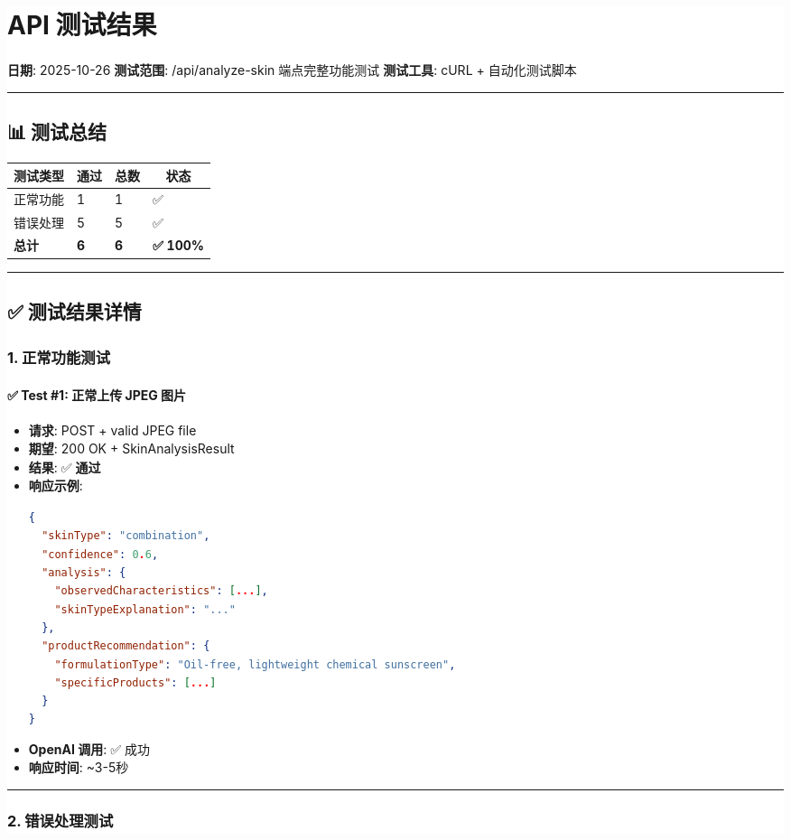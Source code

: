 # API 测试结果

**日期**: 2025-10-26
**测试范围**: /api/analyze-skin 端点完整功能测试
**测试工具**: cURL + 自动化测试脚本

---

## 📊 测试总结

| 测试类型 | 通过 | 总数 | 状态 |
|---------|------|------|------|
| 正常功能 | 1 | 1 | ✅ |
| 错误处理 | 5 | 5 | ✅ |
| **总计** | **6** | **6** | **✅ 100%** |

---

## ✅ 测试结果详情

### 1. 正常功能测试

#### ✅ Test #1: 正常上传 JPEG 图片
- **请求**: POST + valid JPEG file
- **期望**: 200 OK + SkinAnalysisResult
- **结果**: ✅ **通过**
- **响应示例**:
  ```json
  {
    "skinType": "combination",
    "confidence": 0.6,
    "analysis": {
      "observedCharacteristics": [...],
      "skinTypeExplanation": "..."
    },
    "productRecommendation": {
      "formulationType": "Oil-free, lightweight chemical sunscreen",
      "specificProducts": [...]
    }
  }
  ```
- **OpenAI 调用**: ✅ 成功
- **响应时间**: ~3-5秒

---

### 2. 错误处理测试
